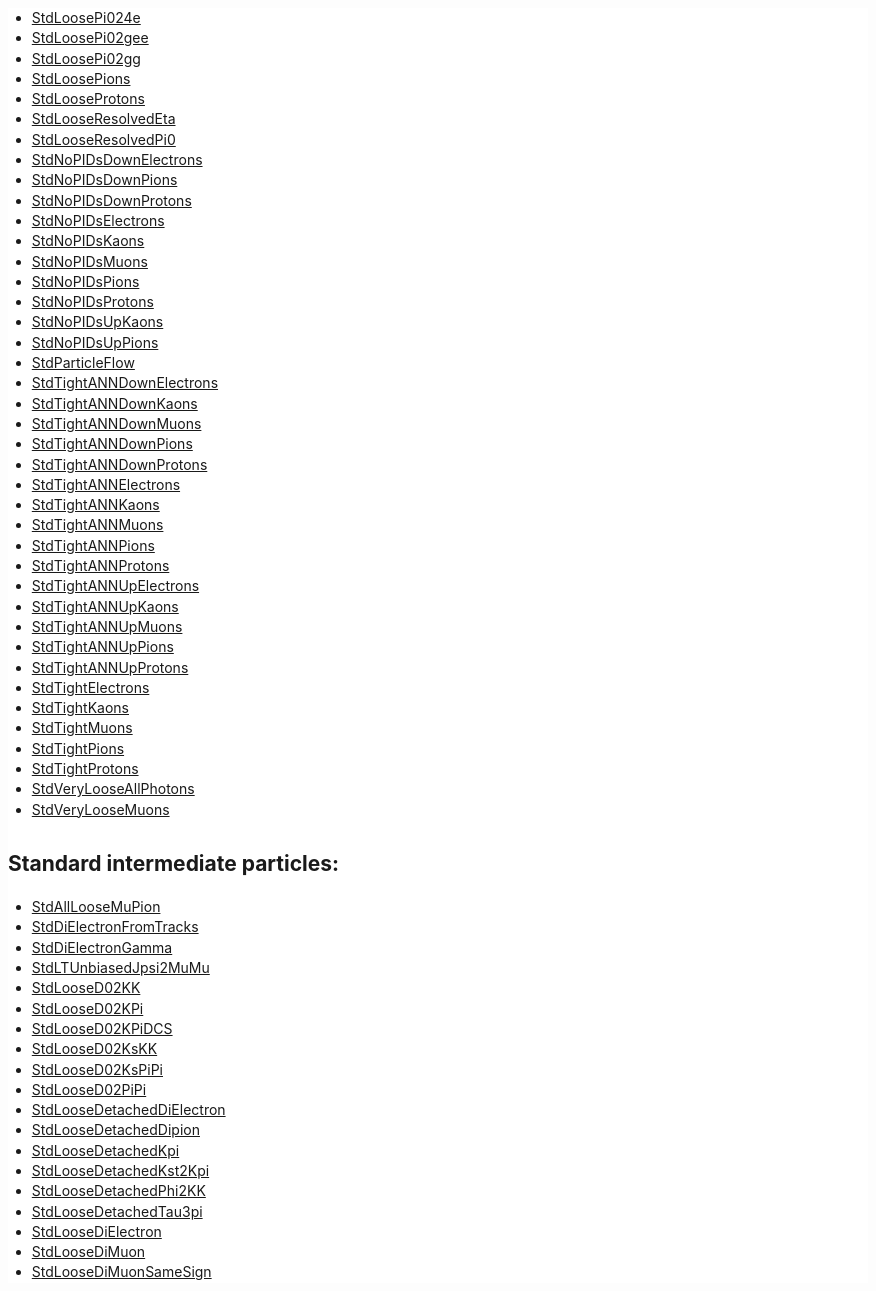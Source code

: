 -   [StdLoosePi024e](./stripping21r0p1-stdloosepi024e)
-   [StdLoosePi02gee](./stripping21r0p1-stdloosepi02gee)
-   [StdLoosePi02gg](./stripping21r0p1-stdloosepi02gg)
-   [StdLoosePions](./stripping21r0p1-stdloosepions)
-   [StdLooseProtons](./stripping21r0p1-stdlooseprotons)
-   [StdLooseResolvedEta](./stripping21r0p1-stdlooseresolvedeta)
-   [StdLooseResolvedPi0](./stripping21r0p1-stdlooseresolvedpi0)
-   [StdNoPIDsDownElectrons](./stripping21r0p1-stdnopidsdownelectrons)
-   [StdNoPIDsDownPions](./stripping21r0p1-stdnopidsdownpions)
-   [StdNoPIDsDownProtons](./stripping21r0p1-stdnopidsdownprotons)
-   [StdNoPIDsElectrons](./stripping21r0p1-stdnopidselectrons)
-   [StdNoPIDsKaons](./stripping21r0p1-stdnopidskaons)
-   [StdNoPIDsMuons](./stripping21r0p1-stdnopidsmuons)
-   [StdNoPIDsPions](./stripping21r0p1-stdnopidspions)
-   [StdNoPIDsProtons](./stripping21r0p1-stdnopidsprotons)
-   [StdNoPIDsUpKaons](./stripping21r0p1-stdnopidsupkaons)
-   [StdNoPIDsUpPions](./stripping21r0p1-stdnopidsuppions)
-   [StdParticleFlow](./stripping21r0p1-stdparticleflow)
-   [StdTightANNDownElectrons](./stripping21r0p1-stdtightanndownelectrons)
-   [StdTightANNDownKaons](./stripping21r0p1-stdtightanndownkaons)
-   [StdTightANNDownMuons](./stripping21r0p1-stdtightanndownmuons)
-   [StdTightANNDownPions](./stripping21r0p1-stdtightanndownpions)
-   [StdTightANNDownProtons](./stripping21r0p1-stdtightanndownprotons)
-   [StdTightANNElectrons](./stripping21r0p1-stdtightannelectrons)
-   [StdTightANNKaons](./stripping21r0p1-stdtightannkaons)
-   [StdTightANNMuons](./stripping21r0p1-stdtightannmuons)
-   [StdTightANNPions](./stripping21r0p1-stdtightannpions)
-   [StdTightANNProtons](./stripping21r0p1-stdtightannprotons)
-   [StdTightANNUpElectrons](./stripping21r0p1-stdtightannupelectrons)
-   [StdTightANNUpKaons](./stripping21r0p1-stdtightannupkaons)
-   [StdTightANNUpMuons](./stripping21r0p1-stdtightannupmuons)
-   [StdTightANNUpPions](./stripping21r0p1-stdtightannuppions)
-   [StdTightANNUpProtons](./stripping21r0p1-stdtightannupprotons)
-   [StdTightElectrons](./stripping21r0p1-stdtightelectrons)
-   [StdTightKaons](./stripping21r0p1-stdtightkaons)
-   [StdTightMuons](./stripping21r0p1-stdtightmuons)
-   [StdTightPions](./stripping21r0p1-stdtightpions)
-   [StdTightProtons](./stripping21r0p1-stdtightprotons)
-   [StdVeryLooseAllPhotons](./stripping21r0p1-stdverylooseallphotons)
-   [StdVeryLooseMuons](./stripping21r0p1-stdveryloosemuons)

## <span id="stdintermediate">Standard intermediate particles:</span>

-   [StdAllLooseMuPion](./stripping21r0p1-stdallloosemupion)
-   [StdDiElectronFromTracks](./stripping21r0p1-stddielectronfromtracks)
-   [StdDiElectronGamma](./stripping21r0p1-stddielectrongamma)
-   [StdLTUnbiasedJpsi2MuMu](./stripping21r0p1-stdltunbiasedjpsi2mumu)
-   [StdLooseD02KK](./stripping21r0p1-stdloosed02kk)
-   [StdLooseD02KPi](./stripping21r0p1-stdloosed02kpi)
-   [StdLooseD02KPiDCS](./stripping21r0p1-stdloosed02kpidcs)
-   [StdLooseD02KsKK](./stripping21r0p1-stdloosed02kskk)
-   [StdLooseD02KsPiPi](./stripping21r0p1-stdloosed02kspipi)
-   [StdLooseD02PiPi](./stripping21r0p1-stdloosed02pipi)
-   [StdLooseDetachedDiElectron](./stripping21r0p1-stdloosedetacheddielectron)
-   [StdLooseDetachedDipion](./stripping21r0p1-stdloosedetacheddipion)
-   [StdLooseDetachedKpi](./stripping21r0p1-stdloosedetachedkpi)
-   [StdLooseDetachedKst2Kpi](./stripping21r0p1-stdloosedetachedkst2kpi)
-   [StdLooseDetachedPhi2KK](./stripping21r0p1-stdloosedetachedphi2kk)
-   [StdLooseDetachedTau3pi](./stripping21r0p1-stdloosedetachedtau3pi)
-   [StdLooseDiElectron](./stripping21r0p1-stdloosedielectron)
-   [StdLooseDiMuon](./stripping21r0p1-stdloosedimuon)
-   [StdLooseDiMuonSameSign](./stripping21r0p1-stdloosedimuonsamesign)